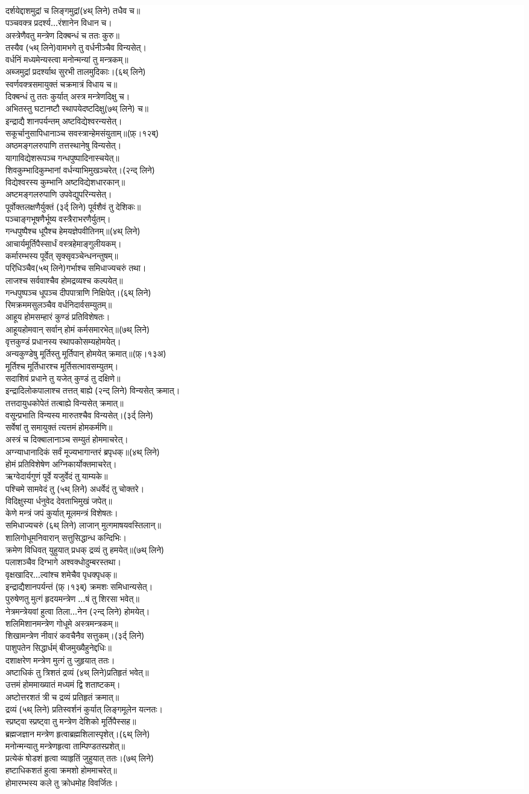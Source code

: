दर्शयेद्दाशमुद्रां च लिङ्गमुद्रां(४थ् लिने) तधैव च॥  
पञ्चवक्त्र प्रदर्श्य…रंशानेन विधान च।  
अस्त्रेणैवतु मन्त्रेण दिक्बन्धं च ततः कुरु॥  
तस्यैव (५थ् लिने)वामभगे तु वर्धनीञ्चैव विन्यसेत्।  
वर्धनिं मध्यमेन्यस्त्वा मनोन्मन्यां तु मन्त्रकम्॥  
अब्जमुद्रां प्रदर्श्याथ सुरभी तालमुदिकाः।(६थ् लिने)  
स्वर्णवक्त्रसमायुक्तं चक्रमात्रं विधाय च॥  
दिक्बन्धं तु ततः कुर्यात् अस्त्र मन्त्रेणदिक्षु च।  
अभितस्तु घटानष्टौ स्थापयेदष्टदिक्षु(७थ् लिने) च॥  
इन्द्राद्यै शानपर्यन्तम् अष्टविद्येश्वरन्यसेत्।  
सकूर्चानुसापिधानाञ्च सवस्त्रान्हेमसंयुताम्॥(फ़्।१२ब्)  
अष्ठमङ्गलरुपाणि तत्तस्थानेषु विन्यसेत्।  
यागाविद्येशरूपञ्च गन्धपुष्पादिनास्चयेत्॥  
शिवकुम्भादिकुम्भानां वर्धन्याभिमुखञ्चरेत्।(२न्द् लिने)  
विद्येश्वरस्य कुम्भानि अष्टविद्येशधारकान्॥  
अष्टमङ्गलरुपाणि उपवेद्युपरिन्यसेत्।  
पूर्वोक्तलक्षणैर्युक्तं (३र्द् लिने) पूर्वशैवं तु देशिकः॥  
पञ्चाङ्गभूषणैर्भूष्य वस्त्रैराभरणैर्युतम्।  
गन्धपुष्पैश्च धूपैश्च हेमयज्ञेपवीतिनम्॥(४थ् लिने)  
आचार्यमूर्तिपैस्सार्धं वस्त्रहेमाङ्गुलीयकम्।  
कर्मारम्भस्य पूर्वेत् सृक्सृवञ्चेन्धनन्तुषम्॥  
परिधि़ञ्चैव(५थ् लिने)गर्भाश्च समिधाज्यचरुं तथा।  
लाजश्च सर्ववाश्चैव होमद्रव्यश्च कल्पयेत्॥  
गन्धपुष्पञ्च धूपञ्च दीपपात्राणि निक्षिपेत्।(६थ् लिने)  
रिमक्रममसुलञ्चैव वर्धनिदार्वसम्युतम्॥  
आहूय होमसम्हारं कुण्डं प्रतिविशेषतः।  
आहूयहोमवान् सर्वान् होमं कर्मसमारभेत्॥(७थ् लिने)  
वृत्तकुण्डं प्रधानस्य स्थापकोसम्यहोमयेत्।  
अन्यकुण्डेषु मूर्तिस्तु मूर्तिपान् होमयेत् क्रमात्॥(फ़्।१३अ)  
मूर्तिश्च मूर्तिधारश्च मूर्तिसत्भावसम्युतम्।  
सदाशिवं प्रधाने तु यजेत् कुण्डं तु दक्षिणे॥  
इन्द्रादिलोकपालाश्च तत्तत् बाह्ये (२न्द् लिने) विन्यसेत् क्रमात्।  
तत्तदायुधकोपेतं तत्बाह्ये विन्यसेत् क्रमात्॥  
वसून्प्रभाति विन्यस्य मारुतश्चैव विन्यसेत्।(३र्द् लिने)  
सर्वेषां तु समायुक्तं त्यत्तमं होमकर्मणि॥  
अस्त्रं च दिक्बालानाञ्च सम्युतं होममाचरेत्।  
अग्न्याधानादिकं सर्वं मूज्यभागान्तरं ब्रपृधक्॥(४थ् लिने)  
होमं प्रतिविशेषेण अग्निकार्योक्तमाचरेत्।  
ऋग्वेदार्यगुणं पूर्वे यजुर्वेदं तु याम्यके॥  
पश्चिमे सामवेदं तु (५थ् लिने) अधर्वेदं तु चोक्तरे।  
विदिक्षुस्या र्धनुवेद देवताभिमुखं जपेत्॥  
केणे मन्त्रं जपं कुर्यात् मूलमन्त्रं विशेषतः।  
समिधाज्यचरुं (६थ् लिने) लाजान् मुत्गमाषयवस्तिलान्॥  
शालिगोधूमनिवारान् सत्तुसिद्धान्ध कन्दिभिः।  
क्रमेण विधिवत् युहुयात् प्रधक् द्रव्यं तु हमयेत्॥(७थ् लिने)  
पलाशञ्चैव दिग्भागे अश्वक्धोदुम्बरस्तथा।  
वृक्षखादिर…ल्वांश्च शमेचैव पृधक्पृधक्॥  
इन्द्राद्यैशानपर्यन्तं (फ़्।१३ब्) क्रमशः समिधान्यसेत्।  
पुरुषेणतु मुत्गं हृदयमन्त्रेण …षं तु शिरसा भवेत्॥  
नेत्रमन्त्रेयवां हुत्वा तिला…नेन (२न्द् लिने) होमयेत्।  
शलिमिशानमन्त्रेण गोधूमे अस्त्रमन्त्रकम्॥  
शिखामन्त्रेण नीवारं कवचैनैव सत्तुकम्।(३र्द् लिने)  
पाशुपतेन सिद्धार्धम्ं बीजमुख्यैहुनेद्दधिः॥  
दशाक्षरेण मन्त्रेण मुत्गं तु जुहृयात् ततः।  
अष्टाधिकं तु त्रिशतं द्रव्यं (४थ् लिने)प्रतिहृतं भवेत्॥  
उत्तमं होममाख्यातं मध्यमं द्वि शताष्टकम्।  
अष्टोत्तरशतं त्री च द्रव्यं प्रतिहृतं क्रमात्॥  
द्रव्यं (५थ् लिने) प्रतिस्वर्शनं कुर्यात् लिङ्गमूलेन यत्नतः।  
स्प्रष्ट्वा स्प्रष्ट्वा तु मन्त्रेण देशिको मूर्तिपैस्सह॥  
ब्रह्मजज्ञान मन्त्रेण हृत्वाब्रह्मशिलास्पृशेत्।(६थ् लिने)  
मनोन्मन्यातु मन्त्रेणहृत्वा ताम्पिण्डतस्प्रशेत्॥  
प्रत्येकं षोडशं हृत्वा व्याहृतिं जुहुयात् ततः।(७थ् लिने)  
हष्टाधिकशतं हुत्वा क्रमशो होममाचरेत्॥  
होमारम्भस्य कले तु क्रोधमोह विवर्जितः।  
